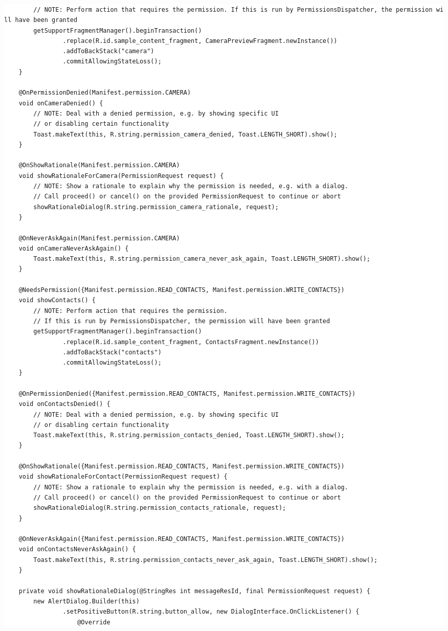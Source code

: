 ```
        // NOTE: Perform action that requires the permission. If this is run by PermissionsDispatcher, the permission will have been granted
        getSupportFragmentManager().beginTransaction()
                .replace(R.id.sample_content_fragment, CameraPreviewFragment.newInstance())
                .addToBackStack("camera")
                .commitAllowingStateLoss();
    }

    @OnPermissionDenied(Manifest.permission.CAMERA)
    void onCameraDenied() {
        // NOTE: Deal with a denied permission, e.g. by showing specific UI
        // or disabling certain functionality
        Toast.makeText(this, R.string.permission_camera_denied, Toast.LENGTH_SHORT).show();
    }

    @OnShowRationale(Manifest.permission.CAMERA)
    void showRationaleForCamera(PermissionRequest request) {
        // NOTE: Show a rationale to explain why the permission is needed, e.g. with a dialog.
        // Call proceed() or cancel() on the provided PermissionRequest to continue or abort
        showRationaleDialog(R.string.permission_camera_rationale, request);
    }

    @OnNeverAskAgain(Manifest.permission.CAMERA)
    void onCameraNeverAskAgain() {
        Toast.makeText(this, R.string.permission_camera_never_ask_again, Toast.LENGTH_SHORT).show();
    }

    @NeedsPermission({Manifest.permission.READ_CONTACTS, Manifest.permission.WRITE_CONTACTS})
    void showContacts() {
        // NOTE: Perform action that requires the permission.
        // If this is run by PermissionsDispatcher, the permission will have been granted
        getSupportFragmentManager().beginTransaction()
                .replace(R.id.sample_content_fragment, ContactsFragment.newInstance())
                .addToBackStack("contacts")
                .commitAllowingStateLoss();
    }

    @OnPermissionDenied({Manifest.permission.READ_CONTACTS, Manifest.permission.WRITE_CONTACTS})
    void onContactsDenied() {
        // NOTE: Deal with a denied permission, e.g. by showing specific UI
        // or disabling certain functionality
        Toast.makeText(this, R.string.permission_contacts_denied, Toast.LENGTH_SHORT).show();
    }

    @OnShowRationale({Manifest.permission.READ_CONTACTS, Manifest.permission.WRITE_CONTACTS})
    void showRationaleForContact(PermissionRequest request) {
        // NOTE: Show a rationale to explain why the permission is needed, e.g. with a dialog.
        // Call proceed() or cancel() on the provided PermissionRequest to continue or abort
        showRationaleDialog(R.string.permission_contacts_rationale, request);
    }

    @OnNeverAskAgain({Manifest.permission.READ_CONTACTS, Manifest.permission.WRITE_CONTACTS})
    void onContactsNeverAskAgain() {
        Toast.makeText(this, R.string.permission_contacts_never_ask_again, Toast.LENGTH_SHORT).show();
    }

    private void showRationaleDialog(@StringRes int messageResId, final PermissionRequest request) {
        new AlertDialog.Builder(this)
                .setPositiveButton(R.string.button_allow, new DialogInterface.OnClickListener() {
                    @Override
```